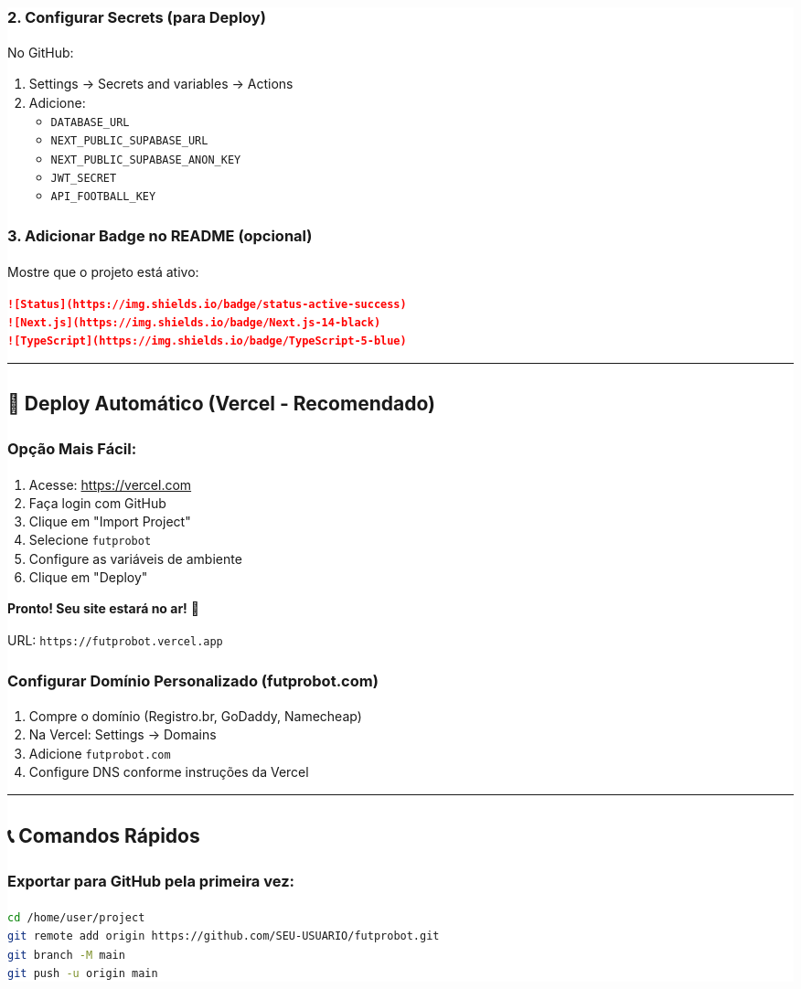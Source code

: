 ### 2. Configurar Secrets (para Deploy)
No GitHub:
1. Settings → Secrets and variables → Actions
2. Adicione:
   - `DATABASE_URL`
   - `NEXT_PUBLIC_SUPABASE_URL`
   - `NEXT_PUBLIC_SUPABASE_ANON_KEY`
   - `JWT_SECRET`
   - `API_FOOTBALL_KEY`

### 3. Adicionar Badge no README (opcional)
Mostre que o projeto está ativo:

```markdown
![Status](https://img.shields.io/badge/status-active-success)
![Next.js](https://img.shields.io/badge/Next.js-14-black)
![TypeScript](https://img.shields.io/badge/TypeScript-5-blue)
```

---

## 🚀 Deploy Automático (Vercel - Recomendado)

### Opção Mais Fácil:

1. Acesse: https://vercel.com
2. Faça login com GitHub
3. Clique em "Import Project"
4. Selecione `futprobot`
5. Configure as variáveis de ambiente
6. Clique em "Deploy"

**Pronto! Seu site estará no ar!** 🎉

URL: `https://futprobot.vercel.app`

### Configurar Domínio Personalizado (futprobot.com)

1. Compre o domínio (Registro.br, GoDaddy, Namecheap)
2. Na Vercel: Settings → Domains
3. Adicione `futprobot.com`
4. Configure DNS conforme instruções da Vercel

---

## 📞 Comandos Rápidos

### Exportar para GitHub pela primeira vez:
```bash
cd /home/user/project
git remote add origin https://github.com/SEU-USUARIO/futprobot.git
git branch -M main
git push -u origin main
```
